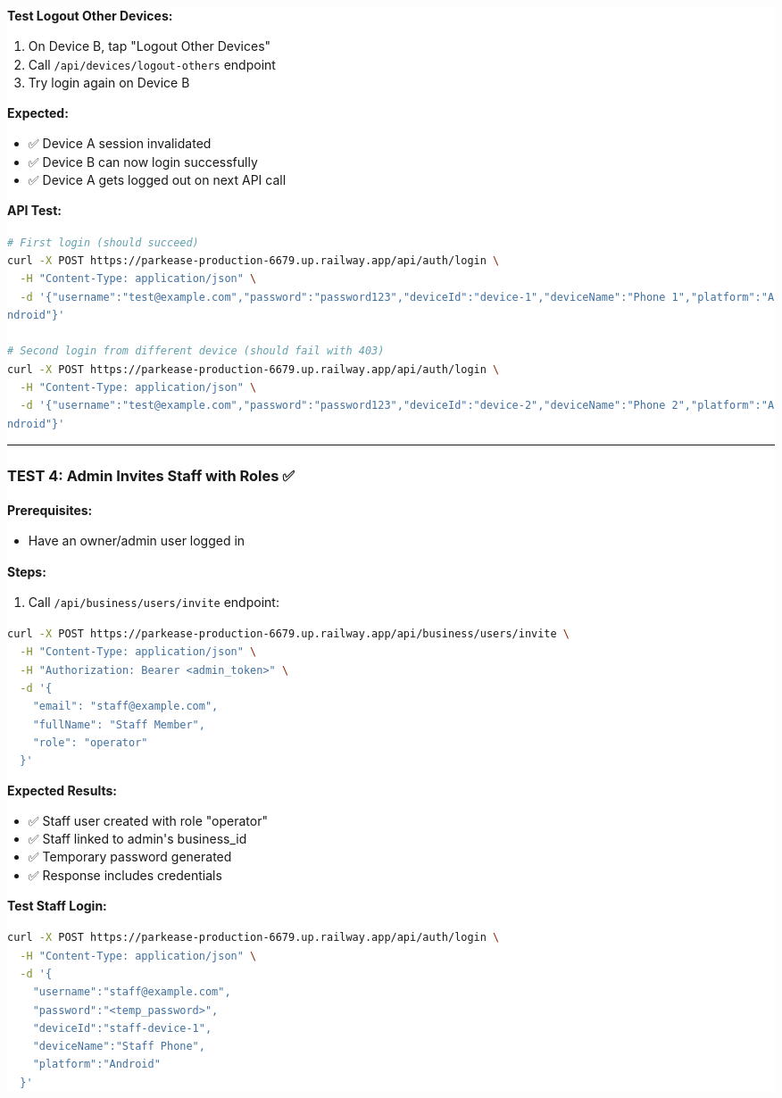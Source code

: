 **Test Logout Other Devices:**
1. On Device B, tap "Logout Other Devices"
2. Call `/api/devices/logout-others` endpoint
3. Try login again on Device B

**Expected:**
- ✅ Device A session invalidated
- ✅ Device B can now login successfully
- ✅ Device A gets logged out on next API call

**API Test:**
```bash
# First login (should succeed)
curl -X POST https://parkease-production-6679.up.railway.app/api/auth/login \
  -H "Content-Type: application/json" \
  -d '{"username":"test@example.com","password":"password123","deviceId":"device-1","deviceName":"Phone 1","platform":"Android"}'

# Second login from different device (should fail with 403)
curl -X POST https://parkease-production-6679.up.railway.app/api/auth/login \
  -H "Content-Type: application/json" \
  -d '{"username":"test@example.com","password":"password123","deviceId":"device-2","deviceName":"Phone 2","platform":"Android"}'
```

---

### TEST 4: Admin Invites Staff with Roles ✅

**Prerequisites:**
- Have an owner/admin user logged in

**Steps:**
1. Call `/api/business/users/invite` endpoint:

```bash
curl -X POST https://parkease-production-6679.up.railway.app/api/business/users/invite \
  -H "Content-Type: application/json" \
  -H "Authorization: Bearer <admin_token>" \
  -d '{
    "email": "staff@example.com",
    "fullName": "Staff Member",
    "role": "operator"
  }'
```

**Expected Results:**
- ✅ Staff user created with role "operator"
- ✅ Staff linked to admin's business_id
- ✅ Temporary password generated
- ✅ Response includes credentials

**Test Staff Login:**
```bash
curl -X POST https://parkease-production-6679.up.railway.app/api/auth/login \
  -H "Content-Type: application/json" \
  -d '{
    "username":"staff@example.com",
    "password":"<temp_password>",
    "deviceId":"staff-device-1",
    "deviceName":"Staff Phone",
    "platform":"Android"
  }'
```
